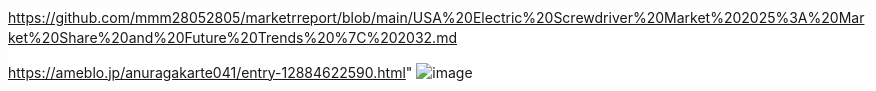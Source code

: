 <a href=https://github.com/mmm28052805/marketrreport/blob/main/USA%20Electric%20Screwdriver%20Market%202025%3A%20Market%20Share%20and%20Future%20Trends%20%7C%202032.md>https://github.com/mmm28052805/marketrreport/blob/main/USA%20Electric%20Screwdriver%20Market%202025%3A%20Market%20Share%20and%20Future%20Trends%20%7C%202032.md</a>

<a href=https://ameblo.jp/anuragakarte041/entry-12884622590.html>https://ameblo.jp/anuragakarte041/entry-12884622590.html</a>"
![image](https://github.com/user-attachments/assets/324b26a2-9ce4-42a3-ab73-2609dccbecec)
